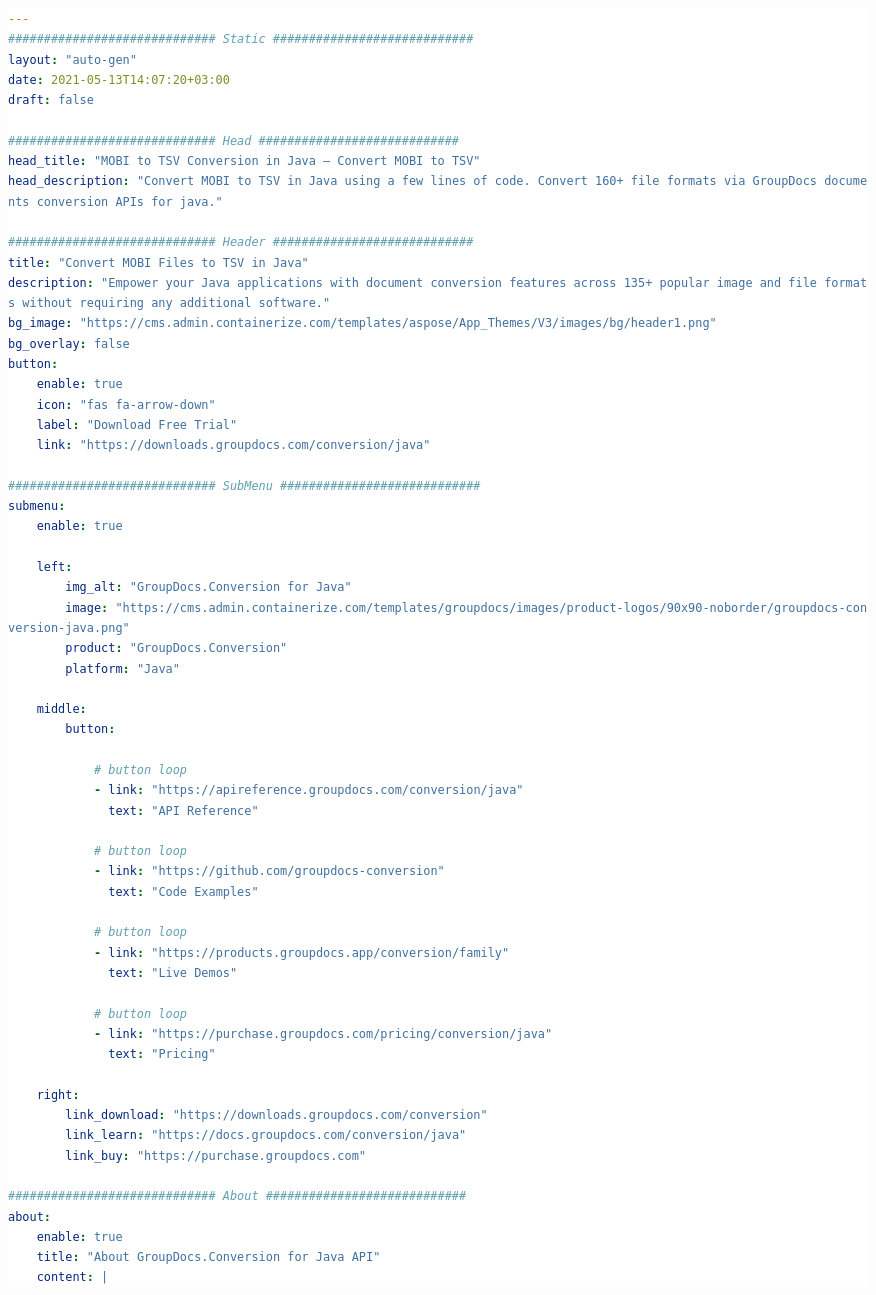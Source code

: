 ```yaml
---
############################# Static ############################
layout: "auto-gen"
date: 2021-05-13T14:07:20+03:00
draft: false

############################# Head ############################
head_title: "MOBI to TSV Conversion in Java – Convert MOBI to TSV"
head_description: "Convert MOBI to TSV in Java using a few lines of code. Convert 160+ file formats via GroupDocs documents conversion APIs for java."

############################# Header ############################
title: "Convert MOBI Files to TSV in Java"
description: "Empower your Java applications with document conversion features across 135+ popular image and file formats without requiring any additional software."
bg_image: "https://cms.admin.containerize.com/templates/aspose/App_Themes/V3/images/bg/header1.png"
bg_overlay: false
button:
    enable: true
    icon: "fas fa-arrow-down"
    label: "Download Free Trial"
    link: "https://downloads.groupdocs.com/conversion/java"

############################# SubMenu ############################
submenu:
    enable: true

    left:
        img_alt: "GroupDocs.Conversion for Java"
        image: "https://cms.admin.containerize.com/templates/groupdocs/images/product-logos/90x90-noborder/groupdocs-conversion-java.png"
        product: "GroupDocs.Conversion"
        platform: "Java"

    middle:
        button:

            # button loop
            - link: "https://apireference.groupdocs.com/conversion/java"
              text: "API Reference"

            # button loop
            - link: "https://github.com/groupdocs-conversion"
              text: "Code Examples"

            # button loop
            - link: "https://products.groupdocs.app/conversion/family"
              text: "Live Demos"

            # button loop
            - link: "https://purchase.groupdocs.com/pricing/conversion/java"
              text: "Pricing"

    right:
        link_download: "https://downloads.groupdocs.com/conversion"
        link_learn: "https://docs.groupdocs.com/conversion/java"
        link_buy: "https://purchase.groupdocs.com"

############################# About ############################
about:
    enable: true
    title: "About GroupDocs.Conversion for Java API"
    content: |
```